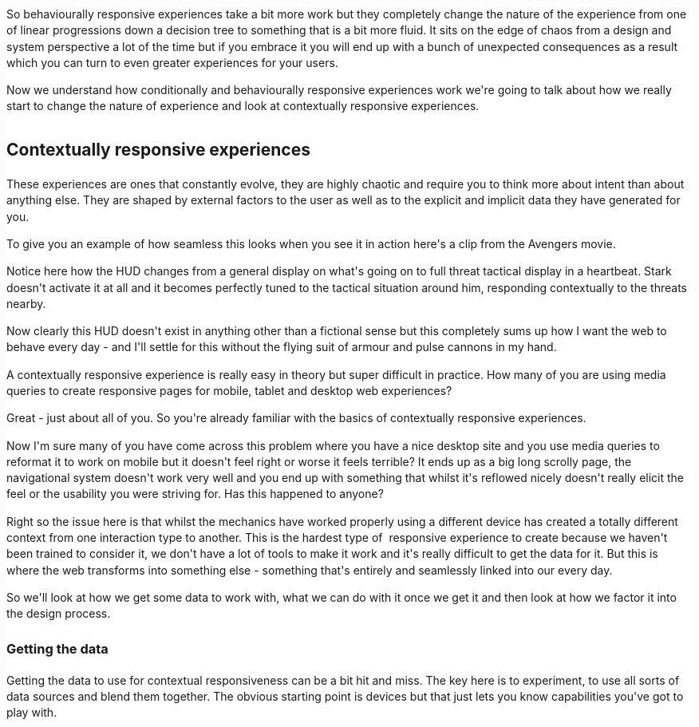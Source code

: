 So behaviourally responsive experiences take a bit more work but they completely change the nature of the experience from one of linear progressions down a decision tree to something that is a bit more fluid. It sits on the edge of chaos from a design and system perspective a lot of the time but if you embrace it you will end up with a bunch of unexpected consequences as a result which you can turn to even greater experiences for your users.

Now we understand how conditionally and behaviourally responsive experiences work we're going to talk about how we really start to change the nature of experience and look at contextually responsive experiences.

## Contextually responsive experiences

These experiences are ones that constantly evolve, they are highly chaotic and require you to think more about intent than about anything else. They are shaped by external factors to the user as well as to the explicit and implicit data they have generated for you.

To give you an example of how seamless this looks when you see it in action here's a clip from the Avengers movie.

Notice here how the HUD changes from a general display on what's going on to full threat tactical display in a heartbeat. Stark doesn't activate it at all and it becomes perfectly tuned to the tactical situation around him, responding contextually to the threats nearby.

Now clearly this HUD doesn't exist in anything other than a fictional sense but this completely sums up how I want the web to behave every day - and I'll settle for this without the flying suit of armour and pulse cannons in my hand.

A contextually responsive experience is really easy in theory but super difficult in practice. How many of you are using media queries to create responsive pages for mobile, tablet and desktop web experiences?

Great - just about all of you. So you're already familiar with the basics of contextually responsive experiences.

Now I'm sure many of you have come across this problem where you have a nice desktop site and you use media queries to reformat it to work on mobile but it doesn't feel right or worse it feels terrible? It ends up as a big long scrolly page, the navigational system doesn't work very well and you end up with something that whilst it's reflowed nicely doesn't really elicit the feel or the usability you were striving for. Has this happened to anyone?

Right so the issue here is that whilst the mechanics have worked properly using a different device has created a totally different context from one interaction type to another. This is the hardest type of  responsive experience to create because we haven't been trained to consider it, we don't have a lot of tools to make it work and it's really difficult to get the data for it. But this is where the web transforms into something else - something that's entirely and seamlessly linked into our every day.

So we'll look at how we get some data to work with, what we can do with it once we get it and then look at how we factor it into the design process.


### Getting the data


Getting the data to use for contextual responsiveness can be a bit hit and miss. The key here is to experiment, to use all sorts of data sources and blend them together. The obvious starting point is devices but that just lets you know capabilities you've got to play with.
